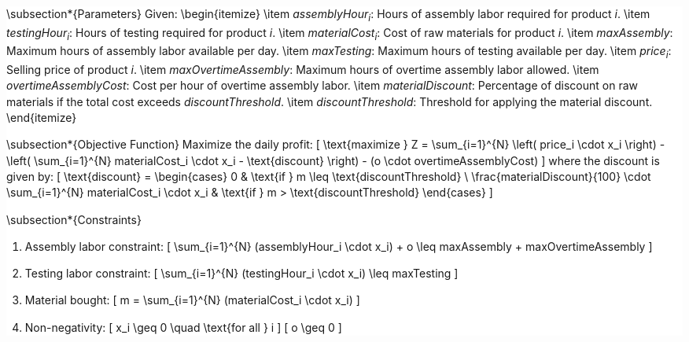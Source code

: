 \subsection*{Parameters}
Given:
\begin{itemize}
    \item $assemblyHour_i$: Hours of assembly labor required for product $i$.
    \item $testingHour_i$: Hours of testing required for product $i$.
    \item $materialCost_i$: Cost of raw materials for product $i$.
    \item $maxAssembly$: Maximum hours of assembly labor available per day.
    \item $maxTesting$: Maximum hours of testing available per day.
    \item $price_i$: Selling price of product $i$.
    \item $maxOvertimeAssembly$: Maximum hours of overtime assembly labor allowed.
    \item $overtimeAssemblyCost$: Cost per hour of overtime assembly labor.
    \item $materialDiscount$: Percentage of discount on raw materials if the total cost exceeds $discountThreshold$.
    \item $discountThreshold$: Threshold for applying the material discount.
\end{itemize}

\subsection*{Objective Function}
Maximize the daily profit:
\[
\text{maximize } Z = \sum_{i=1}^{N} \left( price_i \cdot x_i \right) - \left( \sum_{i=1}^{N} materialCost_i \cdot x_i - \text{discount} \right) - (o \cdot overtimeAssemblyCost)
\]
where the discount is given by:
\[
\text{discount} = 
\begin{cases} 
0 & \text{if } m \leq \text{discountThreshold} \\
\frac{materialDiscount}{100} \cdot \sum_{i=1}^{N} materialCost_i \cdot x_i & \text{if } m > \text{discountThreshold}
\end{cases}
\]

\subsection*{Constraints}
1. Assembly labor constraint:
\[
\sum_{i=1}^{N} (assemblyHour_i \cdot x_i) + o \leq maxAssembly + maxOvertimeAssembly
\]

2. Testing labor constraint:
\[
\sum_{i=1}^{N} (testingHour_i \cdot x_i) \leq maxTesting
\]

3. Material bought:
\[
m = \sum_{i=1}^{N} (materialCost_i \cdot x_i)
\]

4. Non-negativity:
\[
x_i \geq 0 \quad \text{for all } i
\]
\[
o \geq 0
\]
